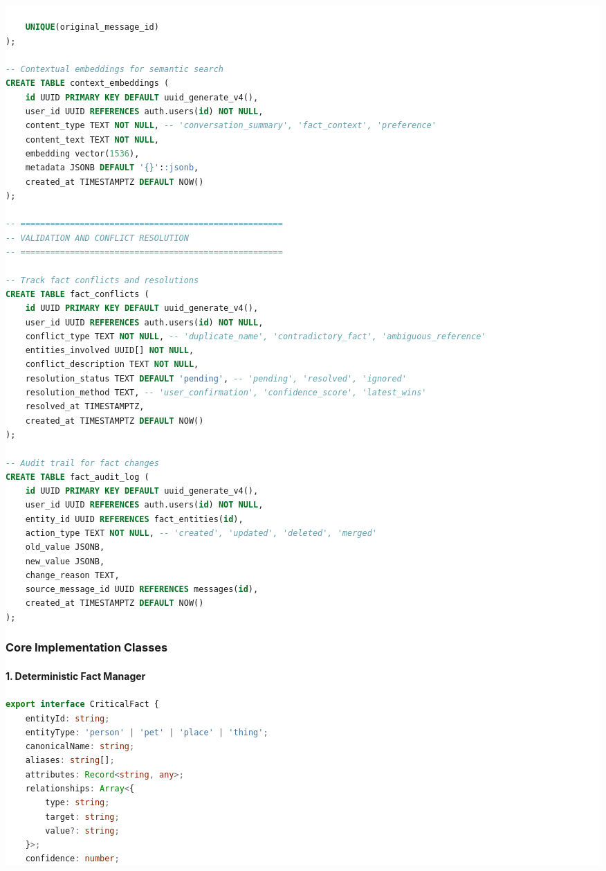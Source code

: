 ```sql
    
    UNIQUE(original_message_id)
);

-- Contextual embeddings for semantic search
CREATE TABLE context_embeddings (
    id UUID PRIMARY KEY DEFAULT uuid_generate_v4(),
    user_id UUID REFERENCES auth.users(id) NOT NULL,
    content_type TEXT NOT NULL, -- 'conversation_summary', 'fact_context', 'preference'
    content_text TEXT NOT NULL,
    embedding vector(1536),
    metadata JSONB DEFAULT '{}'::jsonb,
    created_at TIMESTAMPTZ DEFAULT NOW()
);

-- =====================================================
-- VALIDATION AND CONFLICT RESOLUTION
-- =====================================================

-- Track fact conflicts and resolutions
CREATE TABLE fact_conflicts (
    id UUID PRIMARY KEY DEFAULT uuid_generate_v4(),
    user_id UUID REFERENCES auth.users(id) NOT NULL,
    conflict_type TEXT NOT NULL, -- 'duplicate_name', 'contradictory_fact', 'ambiguous_reference'
    entities_involved UUID[] NOT NULL,
    conflict_description TEXT NOT NULL,
    resolution_status TEXT DEFAULT 'pending', -- 'pending', 'resolved', 'ignored'
    resolution_method TEXT, -- 'user_confirmation', 'confidence_score', 'latest_wins'
    resolved_at TIMESTAMPTZ,
    created_at TIMESTAMPTZ DEFAULT NOW()
);

-- Audit trail for fact changes
CREATE TABLE fact_audit_log (
    id UUID PRIMARY KEY DEFAULT uuid_generate_v4(),
    user_id UUID REFERENCES auth.users(id) NOT NULL,
    entity_id UUID REFERENCES fact_entities(id),
    action_type TEXT NOT NULL, -- 'created', 'updated', 'deleted', 'merged'
    old_value JSONB,
    new_value JSONB,
    change_reason TEXT,
    source_message_id UUID REFERENCES messages(id),
    created_at TIMESTAMPTZ DEFAULT NOW()
);
```

### Core Implementation Classes

#### 1. Deterministic Fact Manager

```typescript
export interface CriticalFact {
    entityId: string;
    entityType: 'person' | 'pet' | 'place' | 'thing';
    canonicalName: string;
    aliases: string[];
    attributes: Record<string, any>;
    relationships: Array<{
        type: string;
        target: string;
        value?: string;
    }>;
    confidence: number;
```